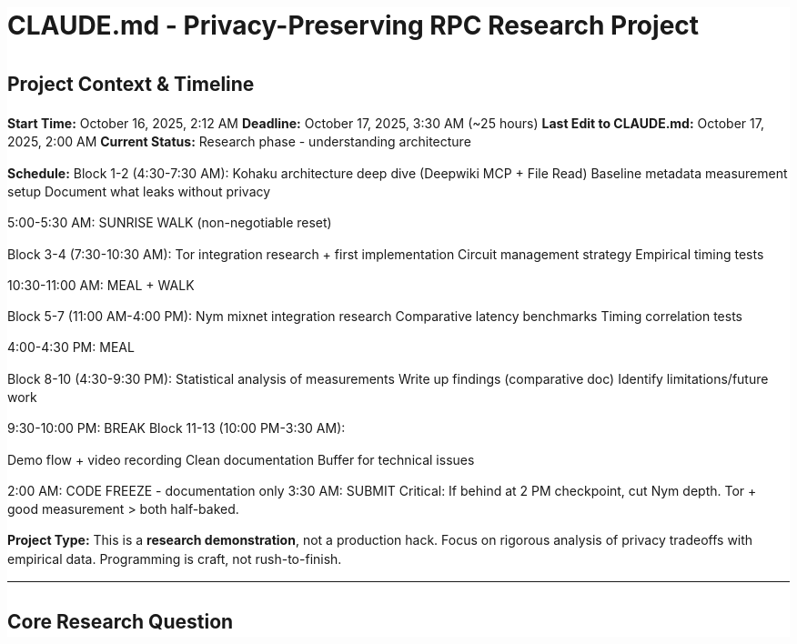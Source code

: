 # CLAUDE.md - Privacy-Preserving RPC Research Project

## Project Context & Timeline

**Start Time:** October 16, 2025, 2:12 AM
**Deadline:** October 17, 2025, 3:30 AM (~25 hours)
**Last Edit to CLAUDE.md:** October 17, 2025, 2:00 AM
**Current Status:** Research phase - understanding architecture

**Schedule:**
Block 1-2 (4:30-7:30 AM):
Kohaku architecture deep dive (Deepwiki MCP + File Read)
Baseline metadata measurement setup
Document what leaks without privacy

5:00-5:30 AM: SUNRISE WALK (non-negotiable reset)

Block 3-4 (7:30-10:30 AM):
Tor integration research + first implementation
Circuit management strategy
Empirical timing tests

10:30-11:00 AM: MEAL + WALK

Block 5-7 (11:00 AM-4:00 PM):
Nym mixnet integration research
Comparative latency benchmarks
Timing correlation tests

4:00-4:30 PM: MEAL

Block 8-10 (4:30-9:30 PM):
Statistical analysis of measurements
Write up findings (comparative doc)
Identify limitations/future work

9:30-10:00 PM: BREAK
Block 11-13 (10:00 PM-3:30 AM):

Demo flow + video recording
Clean documentation
Buffer for technical issues

2:00 AM: CODE FREEZE - documentation only
3:30 AM: SUBMIT
Critical: If behind at 2 PM checkpoint, cut Nym depth. Tor + good measurement > both half-baked.

**Project Type:** This is a **research demonstration**, not a production hack. Focus on rigorous analysis of privacy tradeoffs with empirical data. Programming is craft, not rush-to-finish.

---

## Core Research Question
